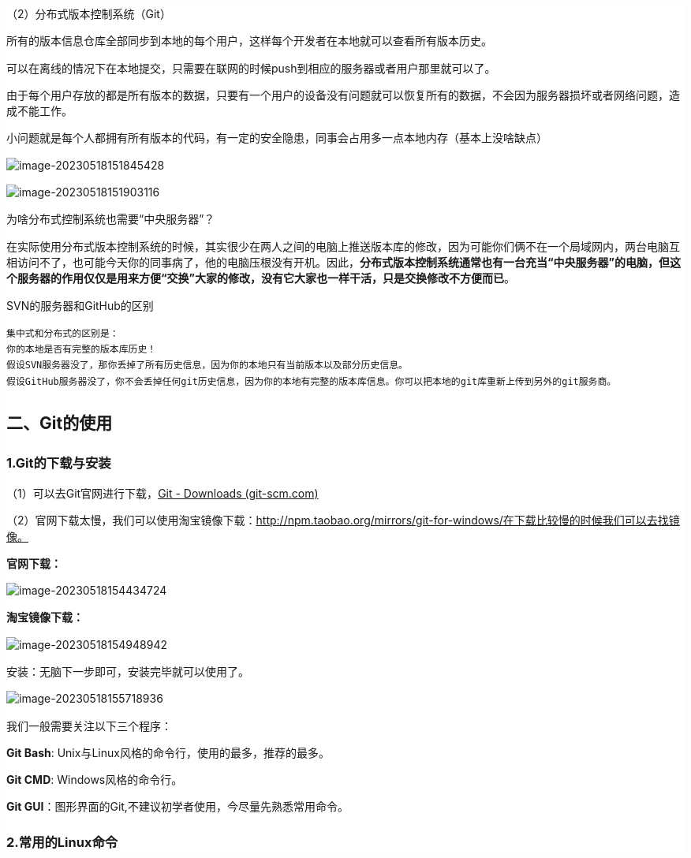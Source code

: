 （2）分布式版本控制系统（Git）

所有的版本信息仓库全部同步到本地的每个用户，这样每个开发者在本地就可以查看所有版本历史。

可以在离线的情况下在本地提交，只需要在联网的时候push到相应的服务器或者用户那里就可以了。

由于每个用户存放的都是所有版本的数据，只要有一个用户的设备没有问题就可以恢复所有的数据，不会因为服务器损坏或者网络问题，造成不能工作。

小问题就是每个人都拥有所有版本的代码，有一定的安全隐患，同事会占用多一点本地内存（基本上没啥缺点）

![image-20230518151845428](C:\Users\86150\AppData\Roaming\Typora\typora-user-images\image-20230518151845428.png)

![image-20230518151903116](C:\Users\86150\AppData\Roaming\Typora\typora-user-images\image-20230518151903116.png)

为啥分布式控制系统也需要“中央服务器”？

​	在实际使用分布式版本控制系统的时候，其实很少在两人之间的电脑上推送版本库的修改，因为可能你们俩不在一个局域网内，两台电脑互相访问不了，也可能今天你的同事病了，他的电脑压根没有开机。因此，**分布式版本控制系统通常也有一台充当“中央服务器”的电脑，但这个服务器的作用仅仅是用来方便“交换”大家的修改，没有它大家也一样干活，只是交换修改不方便而已**。

SVN的服务器和GitHub的区别

```txt
集中式和分布式的区别是：
你的本地是否有完整的版本库历史！
假设SVN服务器没了，那你丢掉了所有历史信息，因为你的本地只有当前版本以及部分历史信息。
假设GitHub服务器没了，你不会丢掉任何git历史信息，因为你的本地有完整的版本库信息。你可以把本地的git库重新上传到另外的git服务商。
```

## 二、Git的使用

### **1.Git的下载与安装**

（1）可以去Git官网进行下载，[Git - Downloads (git-scm.com)](https://git-scm.com/downloads)

（2）官网下载太慢，我们可以使用淘宝镜像下载：http://npm.taobao.org/mirrors/git-for-windows/在下载比较慢的时候我们可以去找镜像。

**官网下载：**

![image-20230518154434724](C:\Users\86150\AppData\Roaming\Typora\typora-user-images\image-20230518154434724.png)

**淘宝镜像下载：**

![image-20230518154948942](C:\Users\86150\AppData\Roaming\Typora\typora-user-images\image-20230518154948942.png)

安装：无脑下一步即可，安装完毕就可以使用了。

![image-20230518155718936](C:\Users\86150\AppData\Roaming\Typora\typora-user-images\image-20230518155718936.png)

我们一般需要关注以下三个程序：

**Git Bash**: Unix与Linux风格的命令行，使用的最多，推荐的最多。

**Git CMD**: Windows风格的命令行。

**Git GUI**：图形界面的Git,不建议初学者使用，今尽量先熟悉常用命令。

### 2.常用的Linux命令
